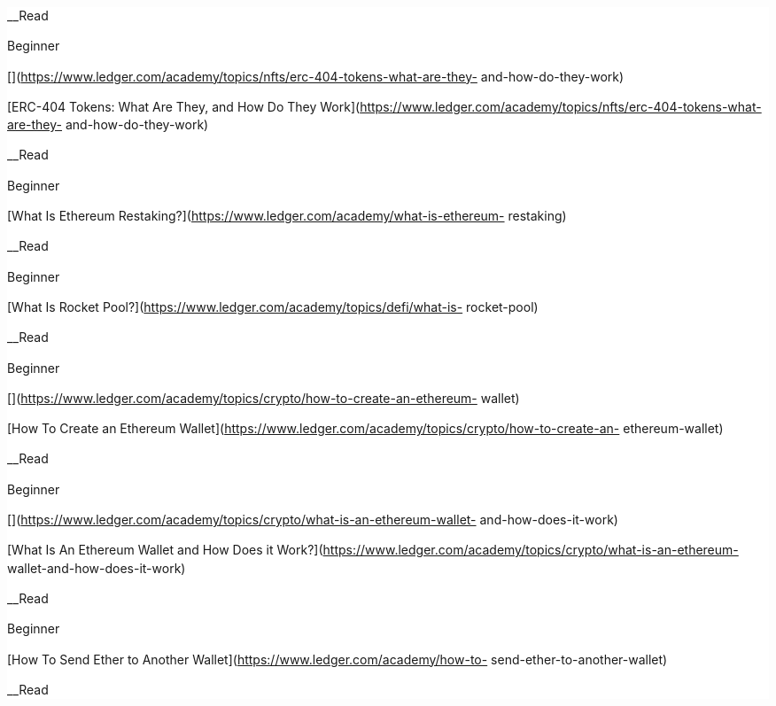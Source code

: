 __Read

Beginner

[](https://www.ledger.com/academy/topics/nfts/erc-404-tokens-what-are-they-
and-how-do-they-work)

[ERC-404 Tokens: What Are They, and How Do They
Work](https://www.ledger.com/academy/topics/nfts/erc-404-tokens-what-are-they-
and-how-do-they-work)

__Read

Beginner

[](https://www.ledger.com/academy/what-is-ethereum-restaking)

[What Is Ethereum Restaking?](https://www.ledger.com/academy/what-is-ethereum-
restaking)

__Read

Beginner

[](https://www.ledger.com/academy/topics/defi/what-is-rocket-pool)

[What Is Rocket Pool?](https://www.ledger.com/academy/topics/defi/what-is-
rocket-pool)

__Read

Beginner

[](https://www.ledger.com/academy/topics/crypto/how-to-create-an-ethereum-
wallet)

[How To Create an Ethereum
Wallet](https://www.ledger.com/academy/topics/crypto/how-to-create-an-
ethereum-wallet)

__Read

Beginner

[](https://www.ledger.com/academy/topics/crypto/what-is-an-ethereum-wallet-
and-how-does-it-work)

[What Is An Ethereum Wallet and How Does it
Work?](https://www.ledger.com/academy/topics/crypto/what-is-an-ethereum-
wallet-and-how-does-it-work)

__Read

Beginner

[](https://www.ledger.com/academy/how-to-send-ether-to-another-wallet)

[How To Send Ether to Another Wallet](https://www.ledger.com/academy/how-to-
send-ether-to-another-wallet)

__Read

